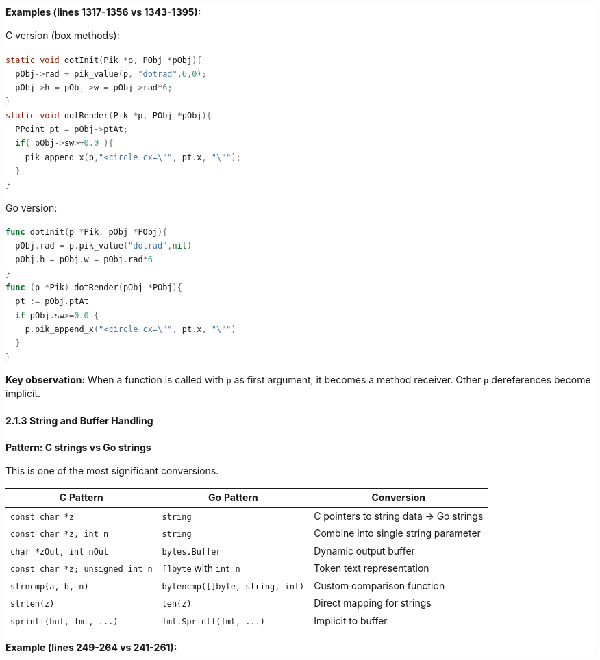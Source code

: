 **Examples (lines 1317-1356 vs 1343-1395):**

C version (box methods):
```c
static void dotInit(Pik *p, PObj *pObj){
  pObj->rad = pik_value(p, "dotrad",6,0);
  pObj->h = pObj->w = pObj->rad*6;
}
static void dotRender(Pik *p, PObj *pObj){
  PPoint pt = pObj->ptAt;
  if( pObj->sw>=0.0 ){
    pik_append_x(p,"<circle cx=\"", pt.x, "\"");
  }
}
```

Go version:
```go
func dotInit(p *Pik, pObj *PObj){
  pObj.rad = p.pik_value("dotrad",nil)
  pObj.h = pObj.w = pObj.rad*6
}
func (p *Pik) dotRender(pObj *PObj){
  pt := pObj.ptAt
  if pObj.sw>=0.0 {
    p.pik_append_x("<circle cx=\"", pt.x, "\"")
  }
}
```

**Key observation:** When a function is called with `p` as first argument, it becomes a method receiver. Other `p` dereferences become implicit.

#### 2.1.3 String and Buffer Handling

**Pattern: C strings vs Go strings**

This is one of the most significant conversions.

| C Pattern | Go Pattern | Conversion |
|-----------|-----------|-----------|
| `const char *z` | `string` | C pointers to string data → Go strings |
| `const char *z, int n` | `string` | Combine into single string parameter |
| `char *zOut, int nOut` | `bytes.Buffer` | Dynamic output buffer |
| `const char *z; unsigned int n` | `[]byte` with `int n` | Token text representation |
| `strncmp(a, b, n)` | `bytencmp([]byte, string, int)` | Custom comparison function |
| `strlen(z)` | `len(z)` | Direct mapping for strings |
| `sprintf(buf, fmt, ...)` | `fmt.Sprintf(fmt, ...)` | Implicit to buffer |

**Example (lines 249-264 vs 241-261):**
